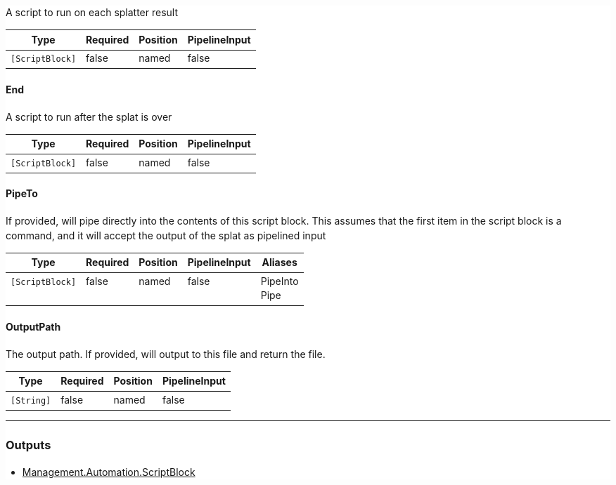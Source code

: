 A script to run on each splatter result






|Type           |Required|Position|PipelineInput|
|---------------|--------|--------|-------------|
|`[ScriptBlock]`|false   |named   |false        |



#### **End**

A script to run after the splat is over






|Type           |Required|Position|PipelineInput|
|---------------|--------|--------|-------------|
|`[ScriptBlock]`|false   |named   |false        |



#### **PipeTo**

If provided, will pipe directly into the contents of this script block.
This assumes that the first item in the script block is a command, and it will accept the output of the splat as pipelined input






|Type           |Required|Position|PipelineInput|Aliases          |
|---------------|--------|--------|-------------|-----------------|
|`[ScriptBlock]`|false   |named   |false        |PipeInto<br/>Pipe|



#### **OutputPath**

The output path.
If provided, will output to this file and return the file.






|Type      |Required|Position|PipelineInput|
|----------|--------|--------|-------------|
|`[String]`|false   |named   |false        |





---


### Outputs
* [Management.Automation.ScriptBlock](https://learn.microsoft.com/en-us/dotnet/api/System.Management.Automation.ScriptBlock)
